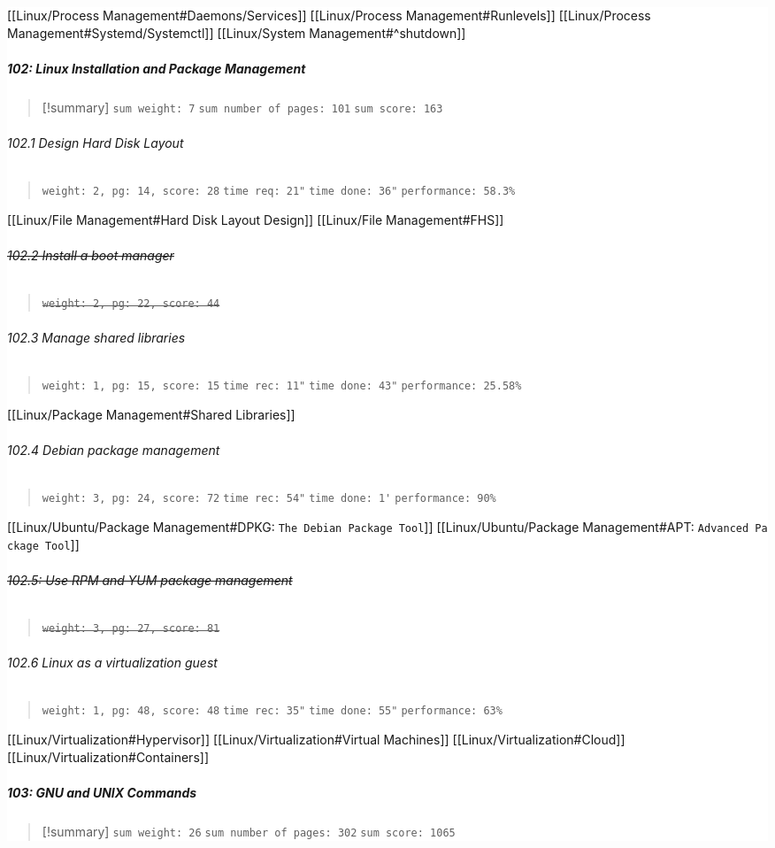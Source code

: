 [[Linux/Process Management#Daemons/Services]]
[[Linux/Process Management#Runlevels]]
[[Linux/Process Management#Systemd/Systemctl]]
[[Linux/System Management#^shutdown]]

##### 102: Linux Installation and Package Management
> [!summary]
> `sum weight: 7`
> `sum number of pages: 101`
> `sum score: 163`

###### 102.1 Design Hard Disk Layout
> `weight: 2, pg: 14, score: 28`
> `time req: 21"`
> `time done: 36"`
> `performance: 58.3%`

[[Linux/File Management#Hard Disk Layout Design]]
[[Linux/File Management#FHS]]

###### ~~102.2 Install a boot manager~~
> ~~`weight: 2, pg: 22, score: 44`~~
###### 102.3 Manage shared libraries
> `weight: 1, pg: 15, score: 15`
> `time rec: 11"`
> `time done: 43"`
> `performance: 25.58%`

[[Linux/Package Management#Shared Libraries]]

###### 102.4 Debian package management
> `weight: 3, pg: 24, score: 72`
> `time rec: 54"`
> `time done: 1'`
> `performance: 90%`

[[Linux/Ubuntu/Package Management#DPKG: `The Debian Package Tool`]]
[[Linux/Ubuntu/Package Management#APT: `Advanced Package Tool`]]

###### ~~102.5: Use RPM and YUM package management~~
> ~~`weight: 3, pg: 27, score: 81`~~
###### 102.6 Linux as a virtualization guest
> `weight: 1, pg: 48, score: 48`
> `time rec: 35"`
> `time done: 55"`
> `performance: 63%`

[[Linux/Virtualization#Hypervisor]]
[[Linux/Virtualization#Virtual Machines]]
[[Linux/Virtualization#Cloud]]
[[Linux/Virtualization#Containers]]

##### 103: GNU and UNIX Commands
> [!summary]
> `sum weight: 26`
> `sum number of pages: 302`
> `sum score: 1065`
